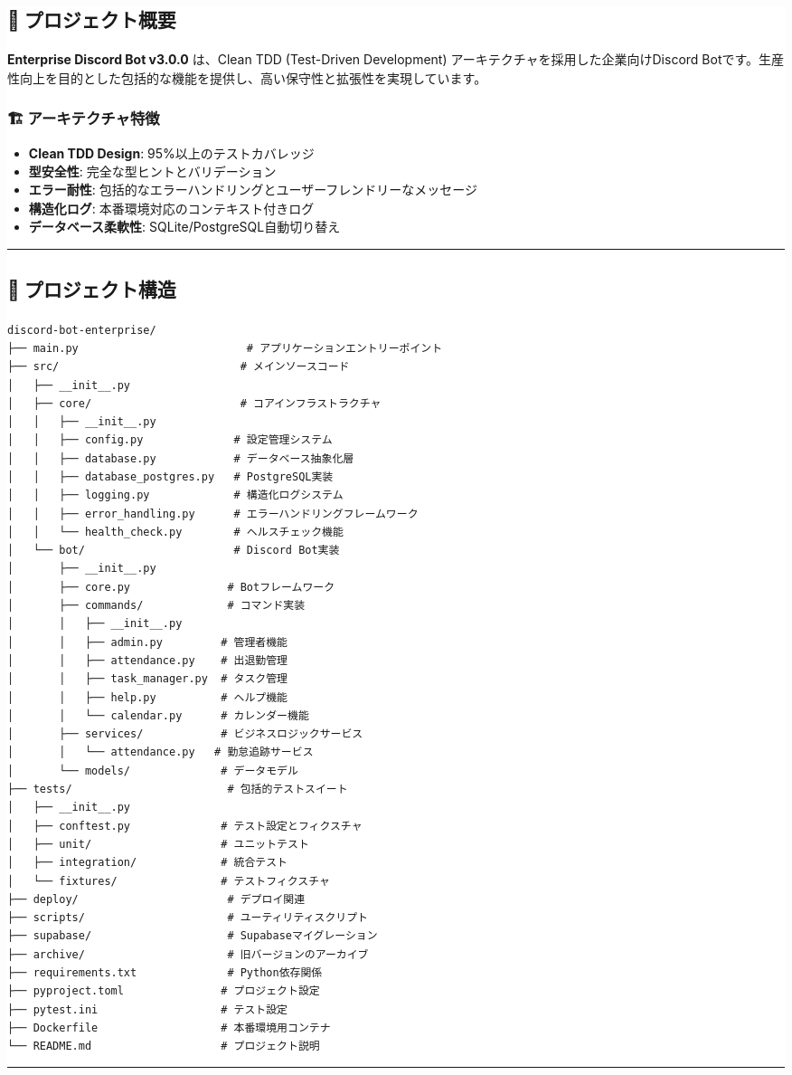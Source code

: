 ## 🎯 プロジェクト概要

**Enterprise Discord Bot v3.0.0** は、Clean TDD (Test-Driven Development) アーキテクチャを採用した企業向けDiscord Botです。生産性向上を目的とした包括的な機能を提供し、高い保守性と拡張性を実現しています。

### 🏗️ アーキテクチャ特徴
- **Clean TDD Design**: 95%以上のテストカバレッジ
- **型安全性**: 完全な型ヒントとバリデーション
- **エラー耐性**: 包括的なエラーハンドリングとユーザーフレンドリーなメッセージ
- **構造化ログ**: 本番環境対応のコンテキスト付きログ
- **データベース柔軟性**: SQLite/PostgreSQL自動切り替え

---

## 📂 プロジェクト構造

```
discord-bot-enterprise/
├── main.py                          # アプリケーションエントリーポイント
├── src/                            # メインソースコード
│   ├── __init__.py
│   ├── core/                       # コアインフラストラクチャ
│   │   ├── __init__.py
│   │   ├── config.py              # 設定管理システム
│   │   ├── database.py            # データベース抽象化層
│   │   ├── database_postgres.py   # PostgreSQL実装
│   │   ├── logging.py             # 構造化ログシステム
│   │   ├── error_handling.py      # エラーハンドリングフレームワーク
│   │   └── health_check.py        # ヘルスチェック機能
│   └── bot/                       # Discord Bot実装
│       ├── __init__.py
│       ├── core.py               # Botフレームワーク
│       ├── commands/             # コマンド実装
│       │   ├── __init__.py
│       │   ├── admin.py         # 管理者機能
│       │   ├── attendance.py    # 出退勤管理
│       │   ├── task_manager.py  # タスク管理
│       │   ├── help.py          # ヘルプ機能
│       │   └── calendar.py      # カレンダー機能
│       ├── services/            # ビジネスロジックサービス
│       │   └── attendance.py   # 勤怠追跡サービス
│       └── models/              # データモデル
├── tests/                        # 包括的テストスイート
│   ├── __init__.py
│   ├── conftest.py              # テスト設定とフィクスチャ
│   ├── unit/                    # ユニットテスト
│   ├── integration/             # 統合テスト
│   └── fixtures/                # テストフィクスチャ
├── deploy/                       # デプロイ関連
├── scripts/                      # ユーティリティスクリプト
├── supabase/                     # Supabaseマイグレーション
├── archive/                      # 旧バージョンのアーカイブ
├── requirements.txt              # Python依存関係
├── pyproject.toml               # プロジェクト設定
├── pytest.ini                   # テスト設定
├── Dockerfile                   # 本番環境用コンテナ
└── README.md                    # プロジェクト説明
```

---